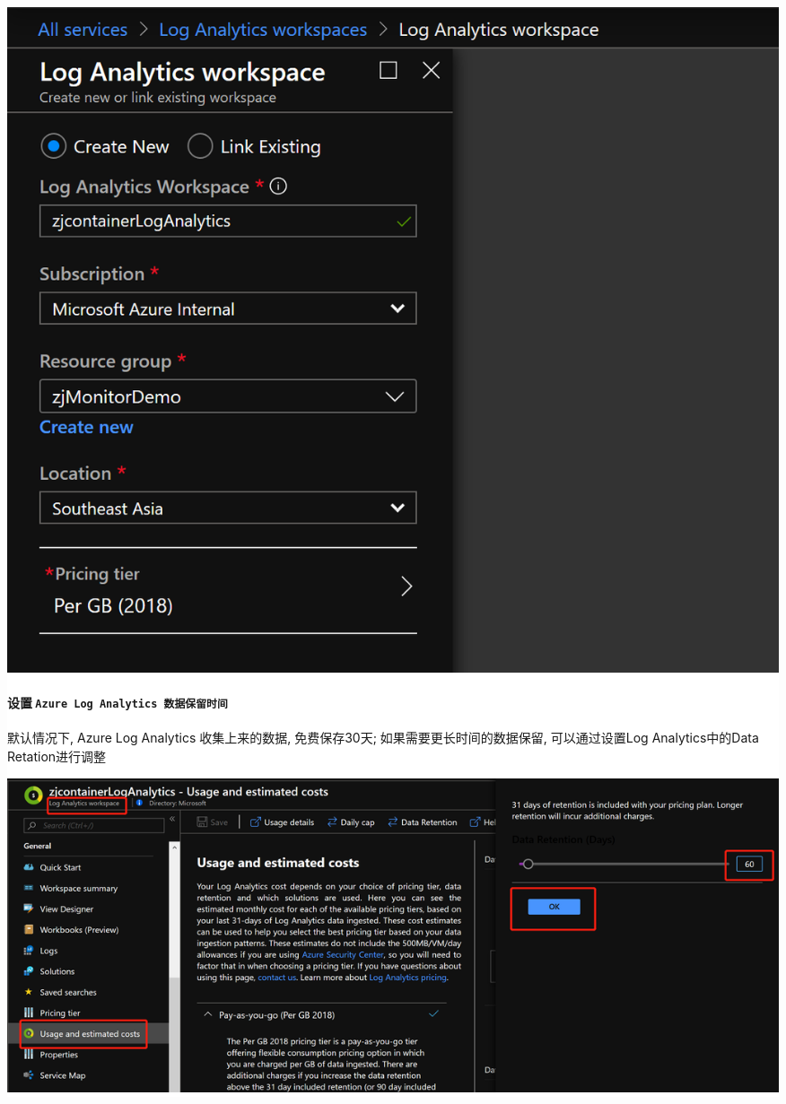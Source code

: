 ![image](./images/aks_monitor_images/x04.png)

#### 设置 `Azure Log Analytics 数据保留时间`

默认情况下, Azure Log Analytics 收集上来的数据, 免费保存30天; 如果需要更长时间的数据保留, 可以通过设置Log Analytics中的Data Retation进行调整

![image](./images/aks_monitor_images/x05.png)
